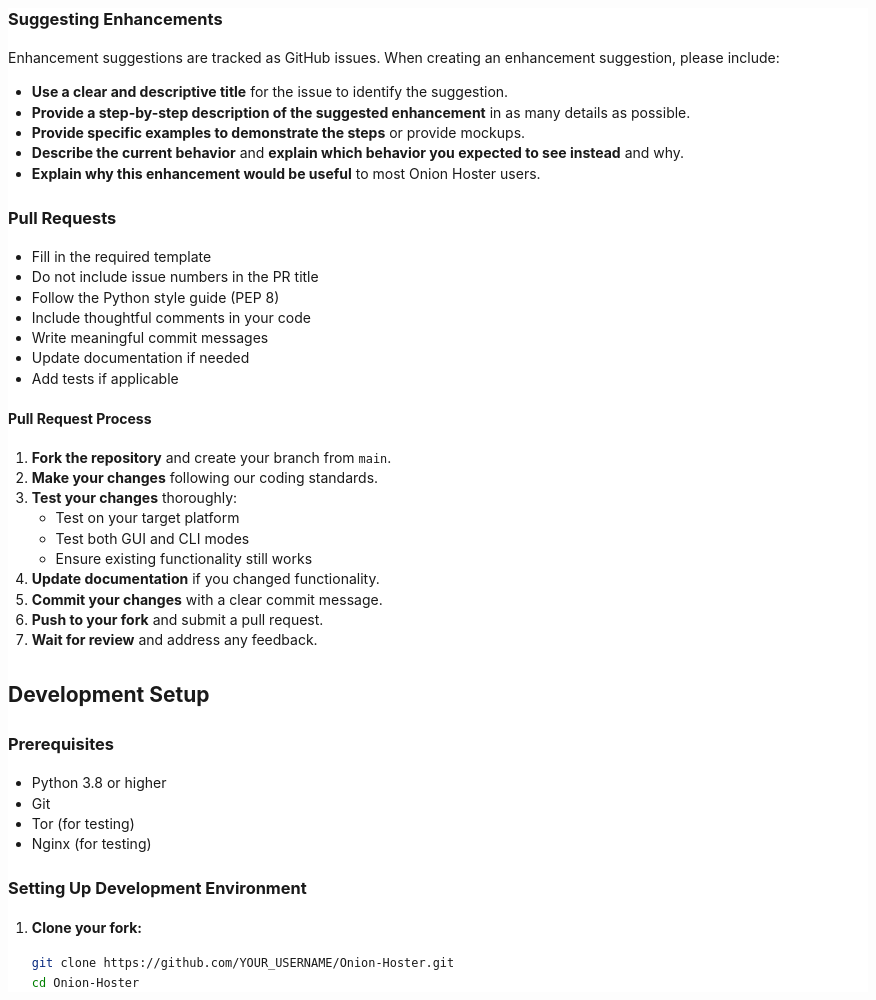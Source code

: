 ### Suggesting Enhancements

Enhancement suggestions are tracked as GitHub issues. When creating an enhancement suggestion, please include:

* **Use a clear and descriptive title** for the issue to identify the suggestion.
* **Provide a step-by-step description of the suggested enhancement** in as many details as possible.
* **Provide specific examples to demonstrate the steps** or provide mockups.
* **Describe the current behavior** and **explain which behavior you expected to see instead** and why.
* **Explain why this enhancement would be useful** to most Onion Hoster users.

### Pull Requests

* Fill in the required template
* Do not include issue numbers in the PR title
* Follow the Python style guide (PEP 8)
* Include thoughtful comments in your code
* Write meaningful commit messages
* Update documentation if needed
* Add tests if applicable

#### Pull Request Process

1. **Fork the repository** and create your branch from `main`.
2. **Make your changes** following our coding standards.
3. **Test your changes** thoroughly:
   - Test on your target platform
   - Test both GUI and CLI modes
   - Ensure existing functionality still works
4. **Update documentation** if you changed functionality.
5. **Commit your changes** with a clear commit message.
6. **Push to your fork** and submit a pull request.
7. **Wait for review** and address any feedback.

## Development Setup

### Prerequisites

- Python 3.8 or higher
- Git
- Tor (for testing)
- Nginx (for testing)

### Setting Up Development Environment

1. **Clone your fork:**
   ```bash
   git clone https://github.com/YOUR_USERNAME/Onion-Hoster.git
   cd Onion-Hoster
   ```
